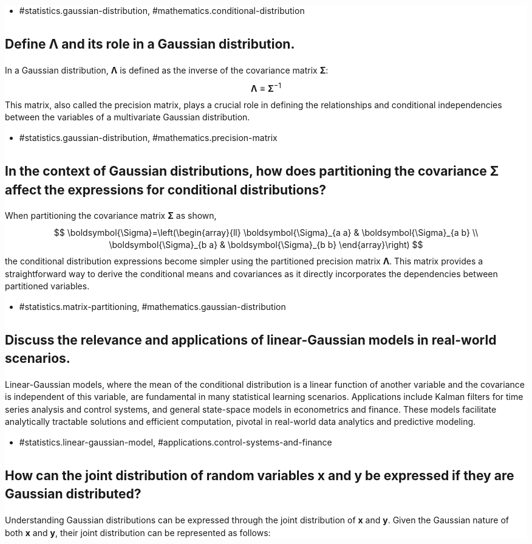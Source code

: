 - #statistics.gaussian-distribution, #mathematics.conditional-distribution

## Define $\boldsymbol{\Lambda}$ and its role in a Gaussian distribution.

In a Gaussian distribution, $\boldsymbol{\Lambda}$ is defined as the inverse of the covariance matrix $\boldsymbol{\Sigma}$:
$$
\boldsymbol{\Lambda} \equiv \boldsymbol{\Sigma}^{-1}
$$
This matrix, also called the precision matrix, plays a crucial role in defining the relationships and conditional independencies between the variables of a multivariate Gaussian distribution.

- #statistics.gaussian-distribution, #mathematics.precision-matrix

## In the context of Gaussian distributions, how does partitioning the covariance $\boldsymbol{\Sigma}$ affect the expressions for conditional distributions?

When partitioning the covariance matrix $\boldsymbol{\Sigma}$ as shown,
$$
\boldsymbol{\Sigma}=\left(\begin{array}{ll}
\boldsymbol{\Sigma}_{a a} & \boldsymbol{\Sigma}_{a b} \\
\boldsymbol{\Sigma}_{b a} & \boldsymbol{\Sigma}_{b b}
\end{array}\right)
$$
the conditional distribution expressions become simpler using the partitioned precision matrix $\boldsymbol{\Lambda}$. This matrix provides a straightforward way to derive the conditional means and covariances as it directly incorporates the dependencies between partitioned variables.

- #statistics.matrix-partitioning, #mathematics.gaussian-distribution

## Discuss the relevance and applications of linear-Gaussian models in real-world scenarios.

Linear-Gaussian models, where the mean of the conditional distribution is a linear function of another variable and the covariance is independent of this variable, are fundamental in many statistical learning scenarios. Applications include Kalman filters for time series analysis and control systems, and general state-space models in econometrics and finance. These models facilitate analytically tractable solutions and efficient computation, pivotal in real-world data analytics and predictive modeling.

- #statistics.linear-gaussian-model, #applications.control-systems-and-finance

## How can the joint distribution of random variables $\mathbf{x}$ and $\mathbf{y}$ be expressed if they are Gaussian distributed?

Understanding Gaussian distributions can be expressed through the joint distribution of $\mathbf{x}$ and $\mathbf{y}$. Given the Gaussian nature of both $\mathbf{x}$ and $\mathbf{y}$, their joint distribution can be represented as follows:
